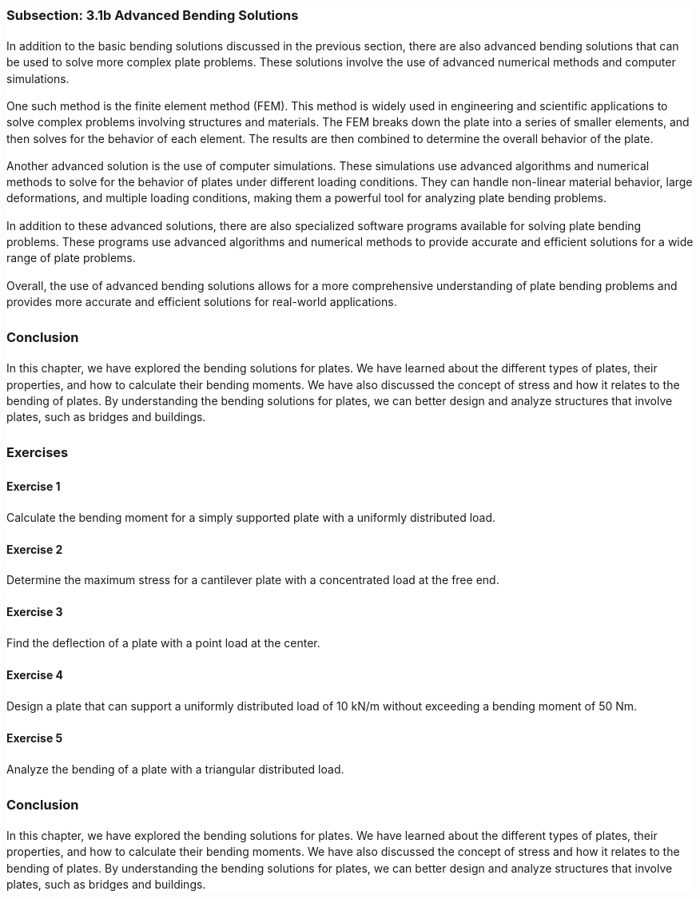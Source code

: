 


### Subsection: 3.1b Advanced Bending Solutions

In addition to the basic bending solutions discussed in the previous section, there are also advanced bending solutions that can be used to solve more complex plate problems. These solutions involve the use of advanced numerical methods and computer simulations.

One such method is the finite element method (FEM). This method is widely used in engineering and scientific applications to solve complex problems involving structures and materials. The FEM breaks down the plate into a series of smaller elements, and then solves for the behavior of each element. The results are then combined to determine the overall behavior of the plate.

Another advanced solution is the use of computer simulations. These simulations use advanced algorithms and numerical methods to solve for the behavior of plates under different loading conditions. They can handle non-linear material behavior, large deformations, and multiple loading conditions, making them a powerful tool for analyzing plate bending problems.

In addition to these advanced solutions, there are also specialized software programs available for solving plate bending problems. These programs use advanced algorithms and numerical methods to provide accurate and efficient solutions for a wide range of plate problems.

Overall, the use of advanced bending solutions allows for a more comprehensive understanding of plate bending problems and provides more accurate and efficient solutions for real-world applications. 


### Conclusion
In this chapter, we have explored the bending solutions for plates. We have learned about the different types of plates, their properties, and how to calculate their bending moments. We have also discussed the concept of stress and how it relates to the bending of plates. By understanding the bending solutions for plates, we can better design and analyze structures that involve plates, such as bridges and buildings.

### Exercises
#### Exercise 1
Calculate the bending moment for a simply supported plate with a uniformly distributed load.

#### Exercise 2
Determine the maximum stress for a cantilever plate with a concentrated load at the free end.

#### Exercise 3
Find the deflection of a plate with a point load at the center.

#### Exercise 4
Design a plate that can support a uniformly distributed load of 10 kN/m without exceeding a bending moment of 50 Nm.

#### Exercise 5
Analyze the bending of a plate with a triangular distributed load.


### Conclusion
In this chapter, we have explored the bending solutions for plates. We have learned about the different types of plates, their properties, and how to calculate their bending moments. We have also discussed the concept of stress and how it relates to the bending of plates. By understanding the bending solutions for plates, we can better design and analyze structures that involve plates, such as bridges and buildings.
